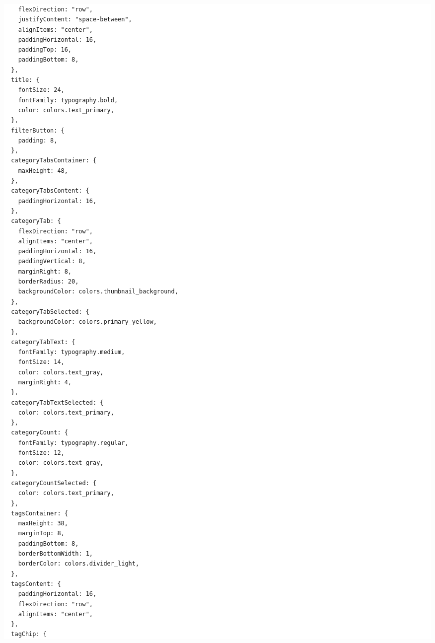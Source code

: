 ```
    flexDirection: "row",
    justifyContent: "space-between",
    alignItems: "center",
    paddingHorizontal: 16,
    paddingTop: 16,
    paddingBottom: 8,
  },
  title: {
    fontSize: 24,
    fontFamily: typography.bold,
    color: colors.text_primary,
  },
  filterButton: {
    padding: 8,
  },
  categoryTabsContainer: {
    maxHeight: 48,
  },
  categoryTabsContent: {
    paddingHorizontal: 16,
  },
  categoryTab: {
    flexDirection: "row",
    alignItems: "center",
    paddingHorizontal: 16,
    paddingVertical: 8,
    marginRight: 8,
    borderRadius: 20,
    backgroundColor: colors.thumbnail_background,
  },
  categoryTabSelected: {
    backgroundColor: colors.primary_yellow,
  },
  categoryTabText: {
    fontFamily: typography.medium,
    fontSize: 14,
    color: colors.text_gray,
    marginRight: 4,
  },
  categoryTabTextSelected: {
    color: colors.text_primary,
  },
  categoryCount: {
    fontFamily: typography.regular,
    fontSize: 12,
    color: colors.text_gray,
  },
  categoryCountSelected: {
    color: colors.text_primary,
  },
  tagsContainer: {
    maxHeight: 38,
    marginTop: 8,
    paddingBottom: 8,
    borderBottomWidth: 1,
    borderColor: colors.divider_light,
  },
  tagsContent: {
    paddingHorizontal: 16,
    flexDirection: "row",
    alignItems: "center",
  },
  tagChip: {
```